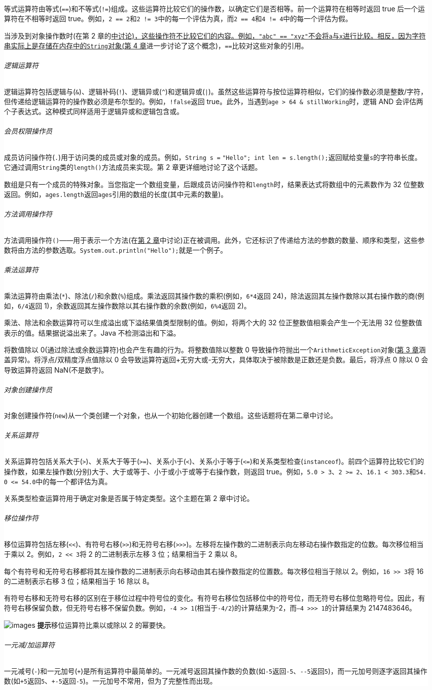 等式运算符由等式(`==`)和不等式(`!=`)组成。这些运算符比较它们的操作数，以确定它们是否相等。前一个运算符在相等时返回 true 后一个运算符在不相等时返回 true。例如，`2 == 2`和`2 != 3`中的每一个评估为真，而`2 == 4`和`4 != 4`中的每一个评估为假。

当涉及到对象操作数时(在第 2 章的[中讨论)，这些操作符不比较它们的内容。例如，`"abc" == "xyz"`不会将`a`与`x`进行比较。相反，因为字符串实际上是存储在内存中的`String`对象(](02.html#ch2)[第 4 章](04.html#ch4)进一步讨论了这个概念)，`==`比较对这些对象的引用。

###### 逻辑运算符

逻辑运算符包括逻辑与(`&`)、逻辑补码(`!`)、逻辑异或(`^`)和逻辑异或(`|`)。虽然这些运算符与按位运算符相似，它们的操作数必须是整数/字符，但传递给逻辑运算符的操作数必须是布尔型的。例如，`!false`返回 true。此外，当遇到`age > 64 & stillWorking`时，逻辑 AND 会评估两个子表达式。这种模式同样适用于逻辑异或和逻辑包含或。

###### 会员权限操作员

成员访问操作符(`.`)用于访问类的成员或对象的成员。例如，`String s =` `"Hello"; int len = s.length();`返回赋给变量`s`的字符串长度。它通过调用`String`类的`length()`方法成员来实现。第 2 章更详细地讨论了这个话题。

数组是只有一个成员的特殊对象。当您指定一个数组变量，后跟成员访问操作符和`length`时，结果表达式将数组中的元素数作为 32 位整数返回。例如，`ages.length`返回`ages`引用的数组的长度(其中元素的数量)。

###### 方法调用操作符

方法调用操作符`()`——用于表示一个方法(在[第 2 章](02.html#ch2)中讨论)正在被调用。此外，它还标识了传递给方法的参数的数量、顺序和类型，这些参数将由方法的参数选取。`System.out.println("Hello");`就是一个例子。

###### 乘法运算符

乘法运算符由乘法(`*`)、除法(`/`)和余数(`%`)组成。乘法返回其操作数的乘积(例如，`6*4`返回 24)，除法返回其左操作数除以其右操作数的商(例如，`6/4`返回 1)，余数返回其左操作数除以其右操作数的余数(例如，`6%4`返回 2)。

乘法、除法和余数运算符可以生成溢出或下溢结果值类型限制的值。例如，将两个大的 32 位正整数值相乘会产生一个无法用 32 位整数值表示的值。结果据说溢出来了。Java 不检测溢出和下溢。

将数值除以 0(通过除法或余数运算符)也会产生有趣的行为。将整数值除以整数 0 导致操作符抛出一个`ArithmeticException`对象([第 3 章](03.html#ch3)涵盖异常)。将浮点/双精度浮点值除以 0 会导致运算符返回+无穷大或-无穷大，具体取决于被除数是正数还是负数。最后，将浮点 0 除以 0 会导致运算符返回 NaN(不是数字)。

###### 对象创建操作员

对象创建操作符(`new`)从一个类创建一个对象，也从一个初始化器创建一个数组。这些话题将在第二章中讨论。

###### 关系运算符

关系运算符包括关系大于(`>`)、关系大于等于(`>=`)、关系小于(`<`)、关系小于等于(`<=`)和关系类型检查(`instanceof`)。前四个运算符比较它们的操作数，如果左操作数(分别)大于、大于或等于、小于或小于或等于右操作数，则返回 true。例如，`5.0 > 3`、`2 >= 2`、`16.1 < 303.3`和`54.0 <= 54.0`中的每一个都评估为真。

关系类型检查运算符用于确定对象是否属于特定类型。这个主题在第 2 章中讨论。

###### 移位操作符

移位运算符包括左移(`<<`)、有符号右移(`>>`)和无符号右移(`>>>`)。左移将左操作数的二进制表示向左移动右操作数指定的位数。每次移位相当于乘以 2。例如，`2 << 3`将 2 的二进制表示左移 3 位；结果相当于 2 乘以 8。

每个有符号和无符号右移都将其左操作数的二进制表示向右移动由其右操作数指定的位置数。每次移位相当于除以 2。例如，`16 >> 3`将 16 的二进制表示右移 3 位；结果相当于 16 除以 8。

有符号右移和无符号右移的区别在于移位过程中符号位的变化。有符号右移位包括移位中的符号位，而无符号右移位忽略符号位。因此，有符号右移保留负数，但无符号右移不保留负数。例如，`-4 >> 1`(相当于`-4/2`)的计算结果为-2，而`–4 >>> 1`的计算结果为 2147483646。

![images](images/square.jpg) **提示**移位运算符比乘以或除以 2 的幂要快。

###### 一元减/加运算符

一元减号(`-`)和一元加号(`+`)是所有运算符中最简单的。一元减号返回其操作数的负数(如`-5`返回`-5`、`--5`返回`5`)，而一元加号则逐字返回其操作数(如`+5`返回`5`、`+-5`返回`-5`)。一元加号不常用，但为了完整性而出现。
